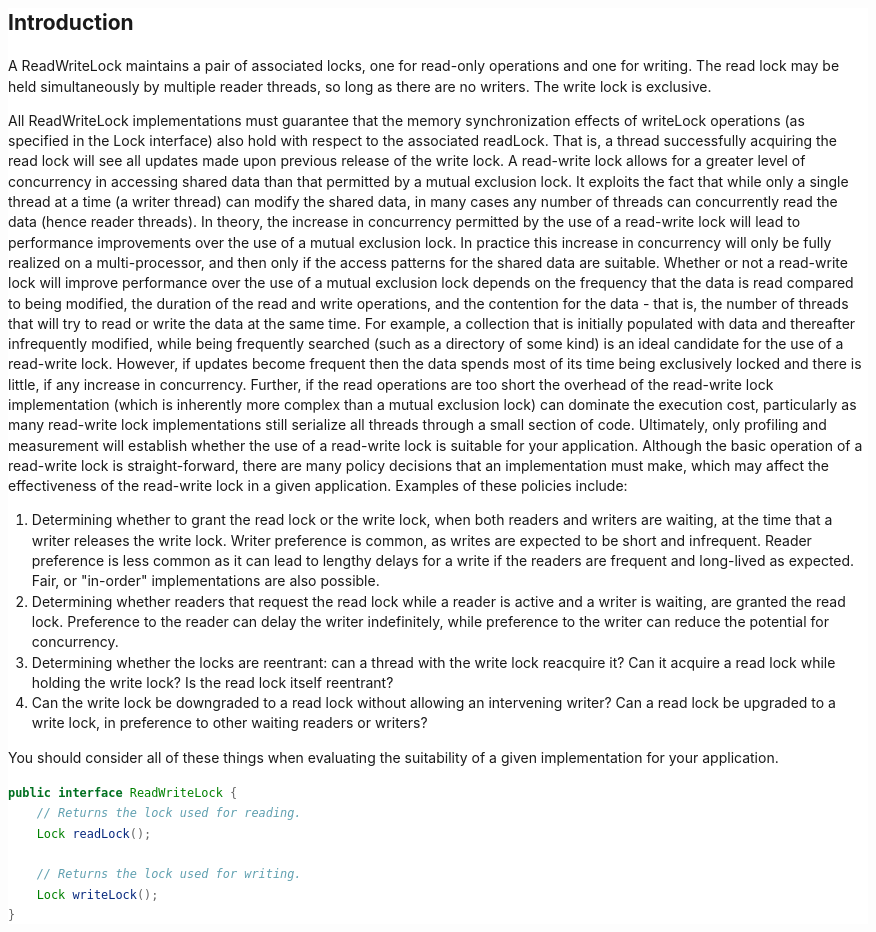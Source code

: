 

## Introduction

A ReadWriteLock maintains a pair of associated locks, one for read-only operations and one for writing. The read lock may be held simultaneously by multiple reader threads, so long as there are no writers. The write lock is exclusive.

All ReadWriteLock implementations must guarantee that the memory synchronization effects of writeLock operations (as specified in the Lock interface) also hold with respect to the associated readLock. That is, a thread successfully acquiring the read lock will see all updates made upon previous release of the write lock.
A read-write lock allows for a greater level of concurrency in accessing shared data than that permitted by a mutual exclusion lock. It exploits the fact that while only a single thread at a time (a writer thread) can modify the shared data, in many cases any number of threads can concurrently read the data (hence reader threads). In theory, the increase in concurrency permitted by the use of a read-write lock will lead to performance improvements over the use of a mutual exclusion lock. In practice this increase in concurrency will only be fully realized on a multi-processor, and then only if the access patterns for the shared data are suitable.
Whether or not a read-write lock will improve performance over the use of a mutual exclusion lock depends on the frequency that the data is read compared to being modified, the duration of the read and write operations, and the contention for the data - that is, the number of threads that will try to read or write the data at the same time. For example, a collection that is initially populated with data and thereafter infrequently modified, while being frequently searched (such as a directory of some kind) is an ideal candidate for the use of a read-write lock. However, if updates become frequent then the data spends most of its time being exclusively locked and there is little, if any increase in concurrency. Further, if the read operations are too short the overhead of the read-write lock implementation (which is inherently more complex than a mutual exclusion lock) can dominate the execution cost, particularly as many read-write lock implementations still serialize all threads through a small section of code. Ultimately, only profiling and measurement will establish whether the use of a read-write lock is suitable for your application.
Although the basic operation of a read-write lock is straight-forward, there are many policy decisions that an implementation must make, which may affect the effectiveness of the read-write lock in a given application. Examples of these policies include:

1. Determining whether to grant the read lock or the write lock, when both readers and writers are waiting, at the time that a writer releases the write lock. Writer preference is common, as writes are expected to be short and infrequent. Reader preference is less common as it can lead to lengthy delays for a write if the readers are frequent and long-lived as expected. Fair, or "in-order" implementations are also possible.
2. Determining whether readers that request the read lock while a reader is active and a writer is waiting, are granted the read lock. Preference to the reader can delay the writer indefinitely, while preference to the writer can reduce the potential for concurrency.
3. Determining whether the locks are reentrant: can a thread with the write lock reacquire it? Can it acquire a read lock while holding the write lock? Is the read lock itself reentrant?
4. Can the write lock be downgraded to a read lock without allowing an intervening writer? Can a read lock be upgraded to a write lock, in preference to other waiting readers or writers?

You should consider all of these things when evaluating the suitability of a given implementation for your application.

```java
public interface ReadWriteLock {
    // Returns the lock used for reading.
    Lock readLock();

    // Returns the lock used for writing.
    Lock writeLock();
}
```
